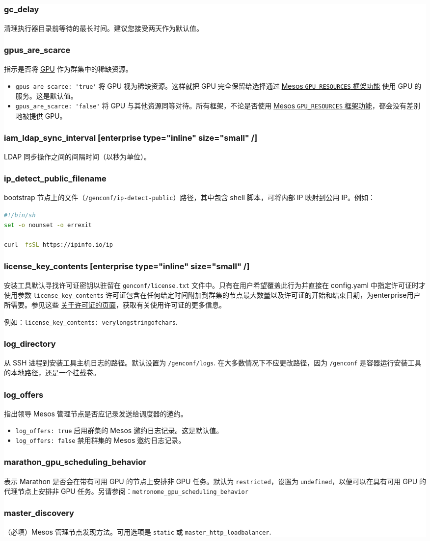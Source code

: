 ### gc_delay
清理执行器目录前等待的最长时间。建议您接受两天作为默认值。

### gpus_are_scarce
指示是否将 [GPU](/mesosphere/dcos/cn/2.0/deploying-services/gpu/) 作为群集中的稀缺资源。

*  `gpus_are_scarce: 'true'` 将 GPU 视为稀缺资源。这样就把 GPU 完全保留给选择通过 [Mesos `GPU_RESOURCES` 框架功能](http://mesos.apache.org/documentation/latest/gpu-support/) 使用 GPU 的服务。这是默认值。
*  `gpus_are_scarce: 'false'` 将 GPU 与其他资源同等对待。所有框架，不论是否使用 [Mesos `GPU_RESOURCES` 框架功能](http://mesos.apache.org/documentation/latest/gpu-support/)，都会没有差别地被提供 GPU。

### iam_ldap_sync_interval [enterprise type="inline" size="small" /]

LDAP 同步操作之间的间隔时间（以秒为单位）。

### ip_detect_public_filename
bootstrap 节点上的文件（`/genconf/ip-detect-public`）路径，其中包含 shell 脚本，可将内部 IP 映射到公用 IP。例如：

```bash
#!/bin/sh
set -o nounset -o errexit

curl -fsSL https://ipinfo.io/ip
```

### license_key_contents [enterprise type="inline" size="small" /]
安装工具默认寻找许可证密钥以驻留在 `genconf/license.txt` 文件中。只有在用户希望覆盖此行为并直接在 config.yaml 中指定许可证时才使用参数 `license_key_contents` 许可证包含在任何给定时间附加到群集的节点最大数量以及许可证的开始和结束日期，为enterprise用户所需要。参见这些 [关于许可证的页面](/mesosphere/dcos/cn/2.0/administering-clusters/licenses/)，获取有关使用许可证的更多信息。

例如：`license_key_contents: verylongstringofchars`.

### log_directory
从 SSH 进程到安装工具主机日志的路径。默认设置为 `/genconf/logs`. 在大多数情况下不应更改路径，因为 `/genconf` 是容器运行安装工具的本地路径，还是一个挂载卷。

### log_offers
指出领导 Mesos 管理节点是否应记录发送给调度器的邀约。

- `log_offers: true` 启用群集的 Mesos 邀约日志记录。这是默认值。
- `log_offers: false` 禁用群集的 Mesos 邀约日志记录。

### marathon_gpu_scheduling_behavior

表示 Marathon 是否会在带有可用 GPU 的节点上安排非 GPU 任务。默认为 `restricted`，设置为 `undefined`，以便可以在具有可用 GPU 的代理节点上安排非 GPU 任务。另请参阅：`metronome_gpu_scheduling_behavior`

### master_discovery

（必填）Mesos 管理节点发现方法。可用选项是 `static` 或 `master_http_loadbalancer`.
